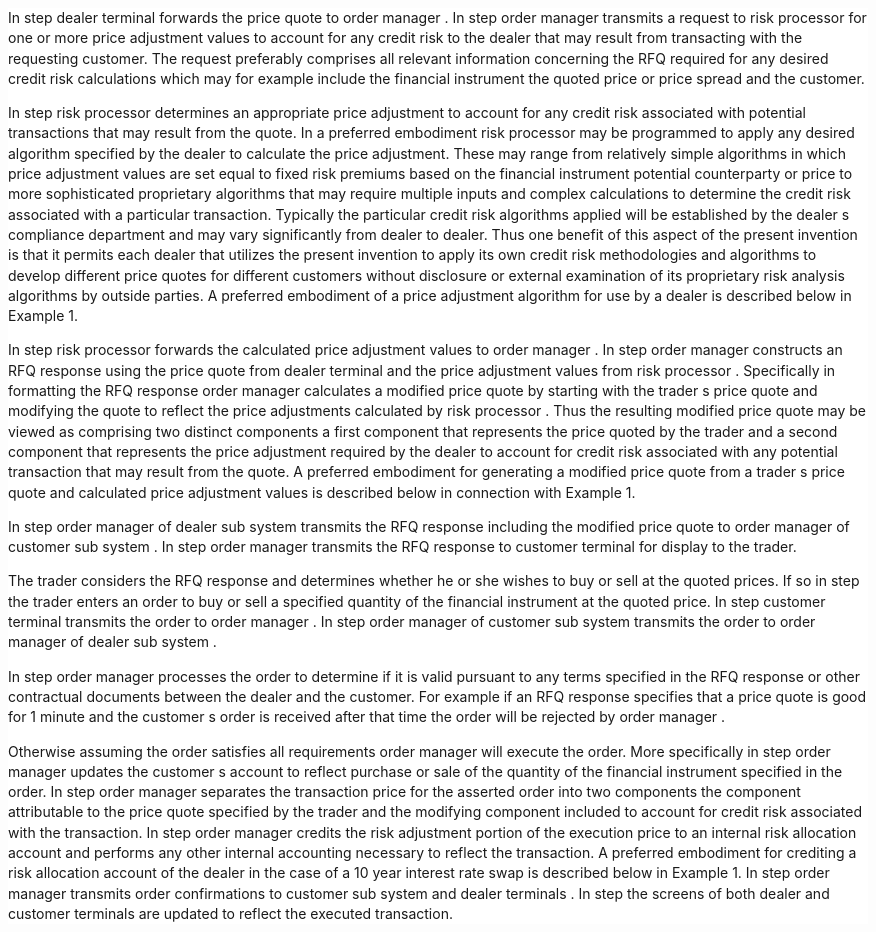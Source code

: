 In step dealer terminal forwards the price quote to order manager . In step order manager transmits a request to risk processor for one or more price adjustment values to account for any credit risk to the dealer that may result from transacting with the requesting customer. The request preferably comprises all relevant information concerning the RFQ required for any desired credit risk calculations which may for example include the financial instrument the quoted price or price spread and the customer.

In step risk processor determines an appropriate price adjustment to account for any credit risk associated with potential transactions that may result from the quote. In a preferred embodiment risk processor may be programmed to apply any desired algorithm specified by the dealer to calculate the price adjustment. These may range from relatively simple algorithms in which price adjustment values are set equal to fixed risk premiums based on the financial instrument potential counterparty or price to more sophisticated proprietary algorithms that may require multiple inputs and complex calculations to determine the credit risk associated with a particular transaction. Typically the particular credit risk algorithms applied will be established by the dealer s compliance department and may vary significantly from dealer to dealer. Thus one benefit of this aspect of the present invention is that it permits each dealer that utilizes the present invention to apply its own credit risk methodologies and algorithms to develop different price quotes for different customers without disclosure or external examination of its proprietary risk analysis algorithms by outside parties. A preferred embodiment of a price adjustment algorithm for use by a dealer is described below in Example 1.

In step risk processor forwards the calculated price adjustment values to order manager . In step order manager constructs an RFQ response using the price quote from dealer terminal and the price adjustment values from risk processor . Specifically in formatting the RFQ response order manager calculates a modified price quote by starting with the trader s price quote and modifying the quote to reflect the price adjustments calculated by risk processor . Thus the resulting modified price quote may be viewed as comprising two distinct components a first component that represents the price quoted by the trader and a second component that represents the price adjustment required by the dealer to account for credit risk associated with any potential transaction that may result from the quote. A preferred embodiment for generating a modified price quote from a trader s price quote and calculated price adjustment values is described below in connection with Example 1.

In step order manager of dealer sub system transmits the RFQ response including the modified price quote to order manager of customer sub system . In step order manager transmits the RFQ response to customer terminal for display to the trader.

The trader considers the RFQ response and determines whether he or she wishes to buy or sell at the quoted prices. If so in step the trader enters an order to buy or sell a specified quantity of the financial instrument at the quoted price. In step customer terminal transmits the order to order manager . In step order manager of customer sub system transmits the order to order manager of dealer sub system .

In step order manager processes the order to determine if it is valid pursuant to any terms specified in the RFQ response or other contractual documents between the dealer and the customer. For example if an RFQ response specifies that a price quote is good for 1 minute and the customer s order is received after that time the order will be rejected by order manager .

Otherwise assuming the order satisfies all requirements order manager will execute the order. More specifically in step order manager updates the customer s account to reflect purchase or sale of the quantity of the financial instrument specified in the order. In step order manager separates the transaction price for the asserted order into two components the component attributable to the price quote specified by the trader and the modifying component included to account for credit risk associated with the transaction. In step order manager credits the risk adjustment portion of the execution price to an internal risk allocation account and performs any other internal accounting necessary to reflect the transaction. A preferred embodiment for crediting a risk allocation account of the dealer in the case of a 10 year interest rate swap is described below in Example 1. In step order manager transmits order confirmations to customer sub system and dealer terminals . In step the screens of both dealer and customer terminals are updated to reflect the executed transaction.
